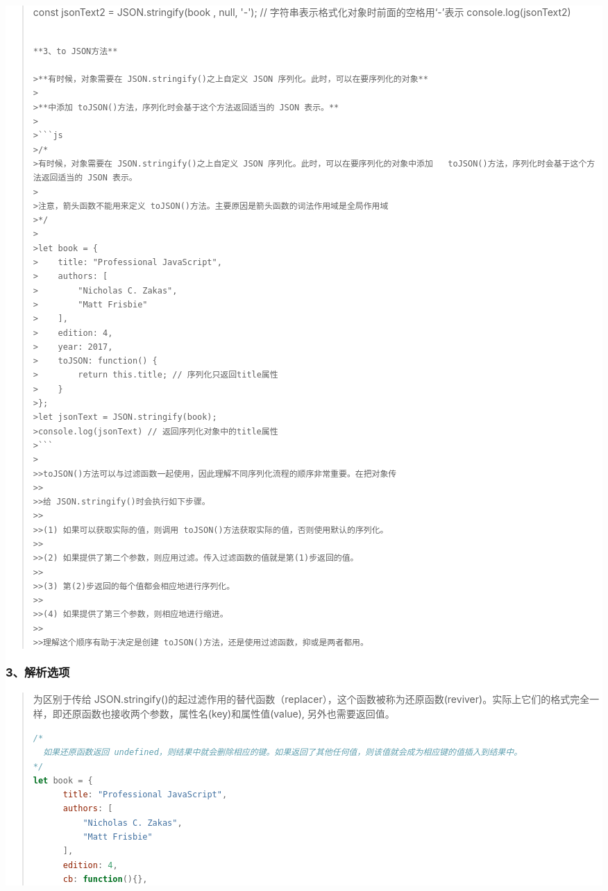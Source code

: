 >const jsonText2 = JSON.stringify(book , null, '-'); // 字符串表示格式化对象时前面的空格用‘-’表示
>console.log(jsonText2)
>````
>
>**3、to JSON方法**
>
>>**有时候，对象需要在 JSON.stringify()之上自定义 JSON 序列化。此时，可以在要序列化的对象**
>>
>>**中添加 toJSON()方法，序列化时会基于这个方法返回适当的 JSON 表示。**
>>
>>```js
>>/* 
>>有时候，对象需要在 JSON.stringify()之上自定义 JSON 序列化。此时，可以在要序列化的对象中添加   toJSON()方法，序列化时会基于这个方法返回适当的 JSON 表示。
>>
>>注意，箭头函数不能用来定义 toJSON()方法。主要原因是箭头函数的词法作用域是全局作用域
>>*/
>>
>>let book = { 
>>    title: "Professional JavaScript", 
>>    authors: [ 
>>        "Nicholas C. Zakas", 
>>        "Matt Frisbie"
>>    ], 
>>    edition: 4, 
>>    year: 2017, 
>>    toJSON: function() { 
>>        return this.title; // 序列化只返回title属性
>>    }
>>}; 
>>let jsonText = JSON.stringify(book);
>>console.log(jsonText) // 返回序列化对象中的title属性
>>```
>>
>>>toJSON()方法可以与过滤函数一起使用，因此理解不同序列化流程的顺序非常重要。在把对象传
>>>
>>>给 JSON.stringify()时会执行如下步骤。
>>>
>>>(1) 如果可以获取实际的值，则调用 toJSON()方法获取实际的值，否则使用默认的序列化。
>>>
>>>(2) 如果提供了第二个参数，则应用过滤。传入过滤函数的值就是第(1)步返回的值。
>>>
>>>(3) 第(2)步返回的每个值都会相应地进行序列化。
>>>
>>>(4) 如果提供了第三个参数，则相应地进行缩进。
>>>
>>>理解这个顺序有助于决定是创建 toJSON()方法，还是使用过滤函数，抑或是两者都用。

### 3、解析选项

> 为区别于传给 JSON.stringify()的起过滤作用的替代函数（replacer），这个函数被称为还原函数(reviver)。实际上它们的格式完全一样，即还原函数也接收两个参数，属性名(key)和属性值(value), 另外也需要返回值。
>
> `````js
> /*
> 	如果还原函数返回 undefined，则结果中就会删除相应的键。如果返回了其他任何值，则该值就会成为相应键的值插入到结果中。
> */
> let book = { 
>       title: "Professional JavaScript", 
>       authors: [ 
>           "Nicholas C. Zakas", 
>           "Matt Frisbie" 
>       ], 
>       edition: 4, 
>       cb: function(){},